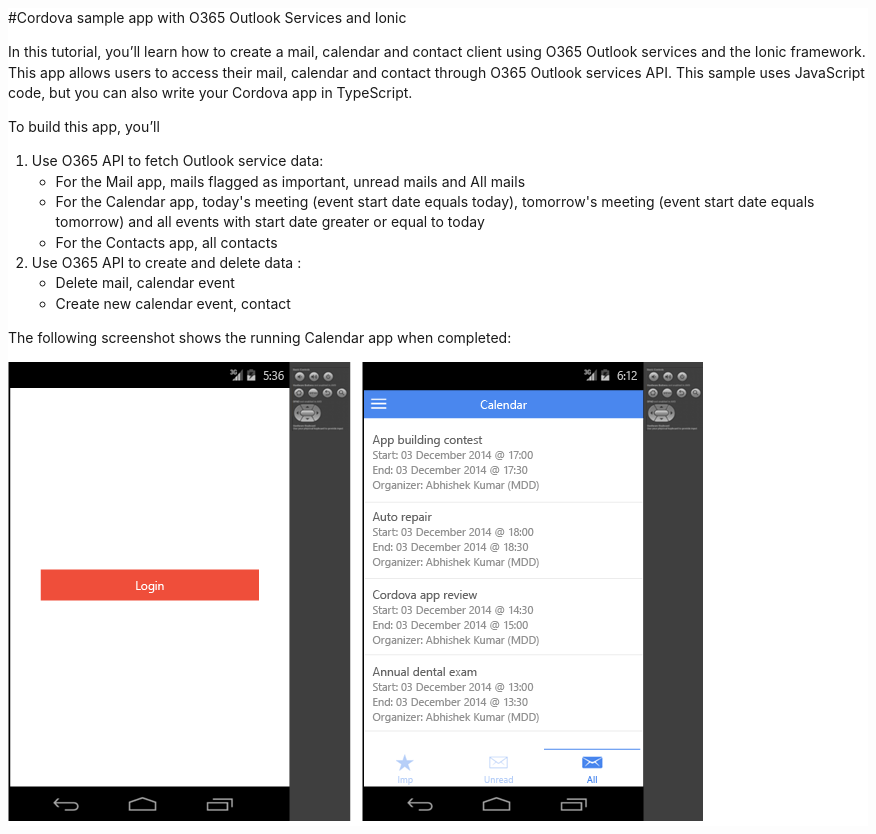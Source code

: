 <properties
   pageTitle="Cordova sample app with O365 Outlook Services and Ionic | Cordova"
   description="description"
   services="na"
   documentationCenter=""
   authors="subhagpo"
   tags=""/>
<tags ms.technology="cordova" ms.prod="visual-studio-dev14"
   ms.service="na"
   ms.devlang="javascript"
   ms.topic="article"
   ms.tgt_pltfrm="mobile-multiple"
   ms.workload="na"
   ms.date="09/11/2015"
   ms.author="Subhag.Oak"/>

#Cordova sample app with O365 Outlook Services and Ionic

In this tutorial, you’ll learn how to create a mail, calendar and contact client using O365 Outlook services and the Ionic framework. This app allows users to access their mail, calendar and contact through O365 Outlook services API. This sample uses JavaScript code, but you can also write your Cordova app in TypeScript.

To build this app, you’ll
 1. Use O365 API to fetch Outlook service data:
     - For the Mail app, mails flagged as important, unread mails and All mails
     - For the Calendar app, today's meeting (event start date equals today), tomorrow's meeting (event start date equals tomorrow) and all events with start date greater or equal to today
     - For the Contacts app, all contacts
 2. Use O365 API to create and delete data :
     - Delete mail, calendar event
     - Create new calendar event, contact

The following screenshot shows the running Calendar app when completed:

![enter image description here](media/O365_Ionic/oi_1.png)
